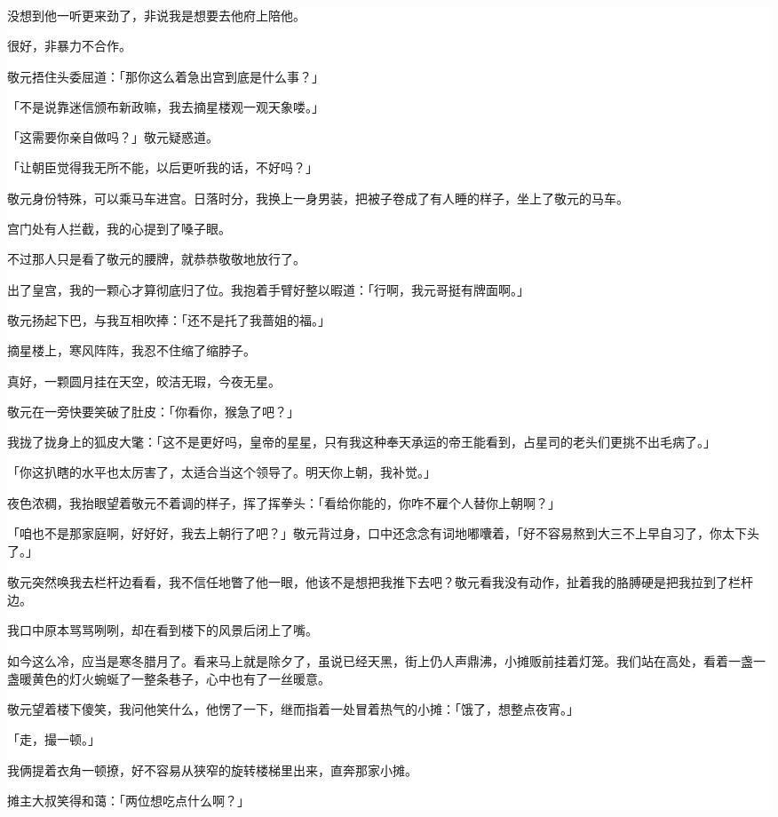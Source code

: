 没想到他一听更来劲了，非说我是想要去他府上陪他。


很好，非暴力不合作。


敬元捂住头委屈道：「那你这么着急出宫到底是什么事？」


「不是说靠迷信颁布新政嘛，我去摘星楼观一观天象喽。」


「这需要你亲自做吗？」敬元疑惑道。


「让朝臣觉得我无所不能，以后更听我的话，不好吗？」


敬元身份特殊，可以乘马车进宫。日落时分，我换上一身男装，把被子卷成了有人睡的样子，坐上了敬元的马车。


宫门处有人拦截，我的心提到了嗓子眼。


不过那人只是看了敬元的腰牌，就恭恭敬敬地放行了。


出了皇宫，我的一颗心才算彻底归了位。我抱着手臂好整以暇道：「行啊，我元哥挺有牌面啊。」


敬元扬起下巴，与我互相吹捧：「还不是托了我蔷姐的福。」


摘星楼上，寒风阵阵，我忍不住缩了缩脖子。


真好，一颗圆月挂在天空，皎洁无瑕，今夜无星。


敬元在一旁快要笑破了肚皮：「你看你，猴急了吧？」


我拢了拢身上的狐皮大氅：「这不是更好吗，皇帝的星星，只有我这种奉天承运的帝王能看到，占星司的老头们更挑不出毛病了。」


「你这扒瞎的水平也太厉害了，太适合当这个领导了。明天你上朝，我补觉。」


夜色浓稠，我抬眼望着敬元不着调的样子，挥了挥拳头：「看给你能的，你咋不雇个人替你上朝啊？」


「咱也不是那家庭啊，好好好，我去上朝行了吧？」敬元背过身，口中还念念有词地嘟囔着，「好不容易熬到大三不上早自习了，你太下头了。」


敬元突然唤我去栏杆边看看，我不信任地瞥了他一眼，他该不是想把我推下去吧？敬元看我没有动作，扯着我的胳膊硬是把我拉到了栏杆边。


我口中原本骂骂咧咧，却在看到楼下的风景后闭上了嘴。


如今这么冷，应当是寒冬腊月了。看来马上就是除夕了，虽说已经天黑，街上仍人声鼎沸，小摊贩前挂着灯笼。我们站在高处，看着一盏一盏暖黄色的灯火蜿蜒了一整条巷子，心中也有了一丝暖意。


敬元望着楼下傻笑，我问他笑什么，他愣了一下，继而指着一处冒着热气的小摊：「饿了，想整点夜宵。」


「走，撮一顿。」


我俩提着衣角一顿撩，好不容易从狭窄的旋转楼梯里出来，直奔那家小摊。


摊主大叔笑得和蔼：「两位想吃点什么啊？」
